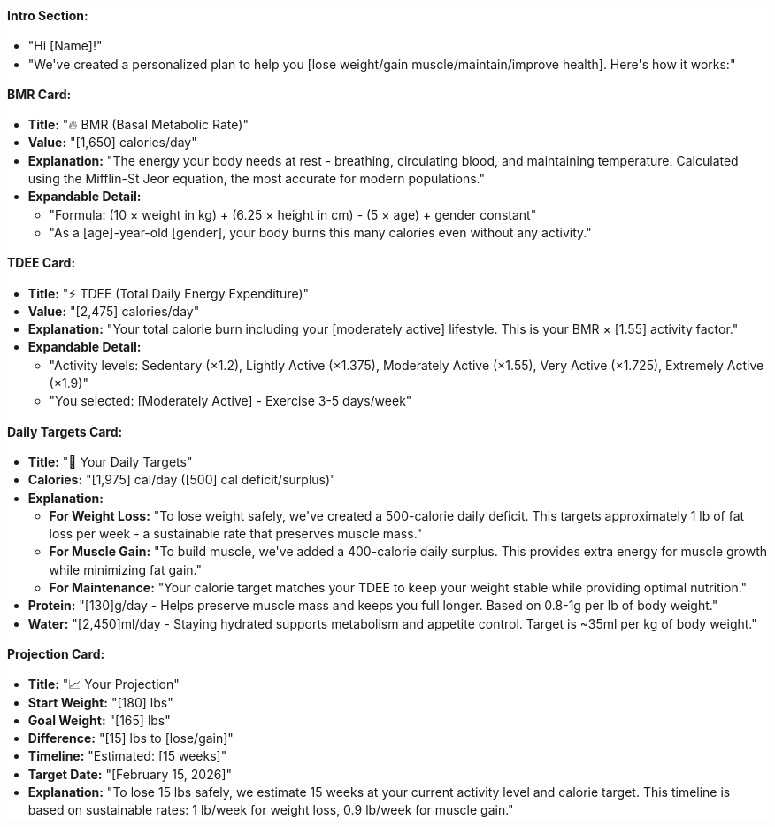 **Intro Section:**

- "Hi [Name]!"
- "We've created a personalized plan to help you [lose weight/gain muscle/maintain/improve health]. Here's how it works:"

**BMR Card:**

- **Title:** "🔥 BMR (Basal Metabolic Rate)"
- **Value:** "[1,650] calories/day"
- **Explanation:** "The energy your body needs at rest - breathing, circulating blood, and maintaining temperature. Calculated using the Mifflin-St Jeor equation, the most accurate for modern populations."
- **Expandable Detail:**
  - "Formula: (10 × weight in kg) + (6.25 × height in cm) - (5 × age) + gender constant"
  - "As a [age]-year-old [gender], your body burns this many calories even without any activity."

**TDEE Card:**

- **Title:** "⚡ TDEE (Total Daily Energy Expenditure)"
- **Value:** "[2,475] calories/day"
- **Explanation:** "Your total calorie burn including your [moderately active] lifestyle. This is your BMR × [1.55] activity factor."
- **Expandable Detail:**
  - "Activity levels: Sedentary (×1.2), Lightly Active (×1.375), Moderately Active (×1.55), Very Active (×1.725), Extremely Active (×1.9)"
  - "You selected: [Moderately Active] - Exercise 3-5 days/week"

**Daily Targets Card:**

- **Title:** "🎯 Your Daily Targets"
- **Calories:** "[1,975] cal/day ([500] cal deficit/surplus)"
- **Explanation:**
  - **For Weight Loss:** "To lose weight safely, we've created a 500-calorie daily deficit. This targets approximately 1 lb of fat loss per week - a sustainable rate that preserves muscle mass."
  - **For Muscle Gain:** "To build muscle, we've added a 400-calorie daily surplus. This provides extra energy for muscle growth while minimizing fat gain."
  - **For Maintenance:** "Your calorie target matches your TDEE to keep your weight stable while providing optimal nutrition."
- **Protein:** "[130]g/day - Helps preserve muscle mass and keeps you full longer. Based on 0.8-1g per lb of body weight."
- **Water:** "[2,450]ml/day - Staying hydrated supports metabolism and appetite control. Target is ~35ml per kg of body weight."

**Projection Card:**

- **Title:** "📈 Your Projection"
- **Start Weight:** "[180] lbs"
- **Goal Weight:** "[165] lbs"
- **Difference:** "[15] lbs to [lose/gain]"
- **Timeline:** "Estimated: [15 weeks]"
- **Target Date:** "[February 15, 2026]"
- **Explanation:** "To lose 15 lbs safely, we estimate 15 weeks at your current activity level and calorie target. This timeline is based on sustainable rates: 1 lb/week for weight loss, 0.9 lb/week for muscle gain."
